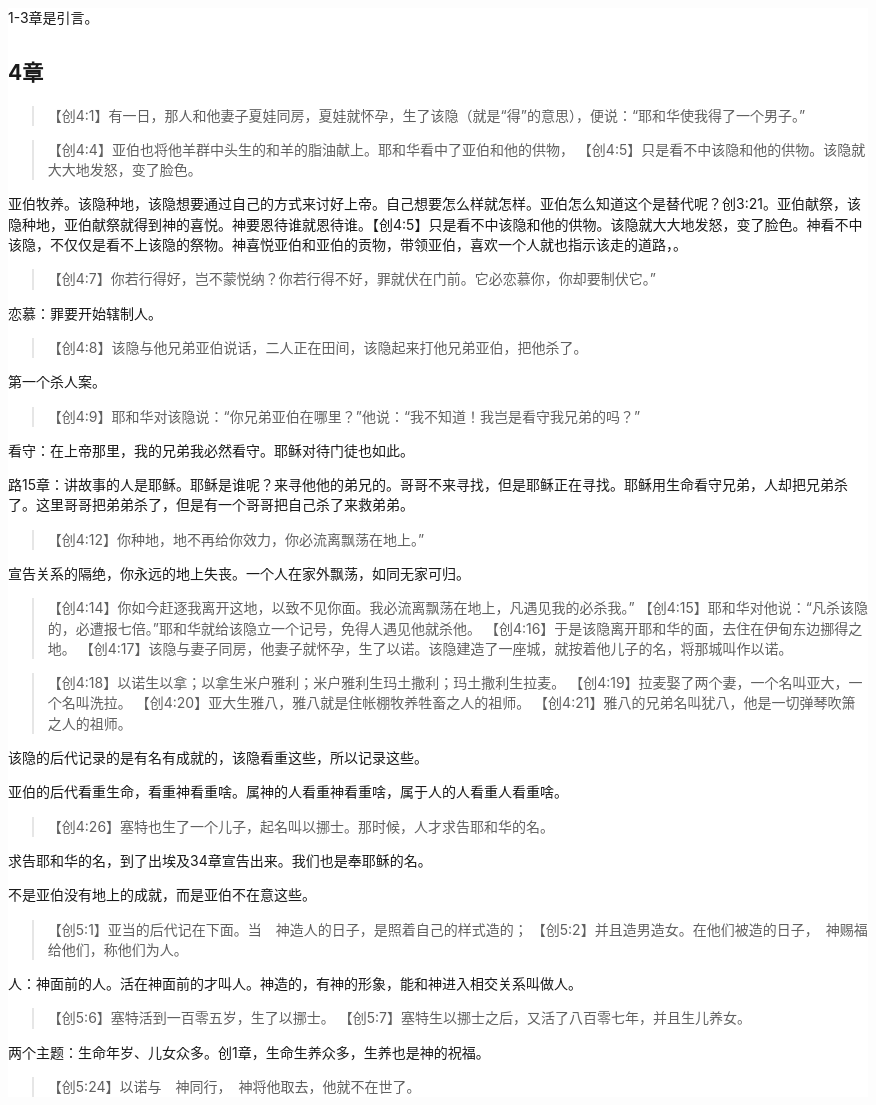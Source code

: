 1-3章是引言。

## 4章

> 【创4:1】有一日，那人和他妻子夏娃同房，夏娃就怀孕，生了该隐（就是“得”的意思），便说：“耶和华使我得了一个男子。”

> 【创4:4】亚伯也将他羊群中头生的和羊的脂油献上。耶和华看中了亚伯和他的供物，
> 【创4:5】只是看不中该隐和他的供物。该隐就大大地发怒，变了脸色。

亚伯牧养。该隐种地，该隐想要通过自己的方式来讨好上帝。自己想要怎么样就怎样。亚伯怎么知道这个是替代呢？创3:21。亚伯献祭，该隐种地，亚伯献祭就得到神的喜悦。神要恩待谁就恩待谁。【创4:5】只是看不中该隐和他的供物。该隐就大大地发怒，变了脸色。神看不中该隐，不仅仅是看不上该隐的祭物。神喜悦亚伯和亚伯的贡物，带领亚伯，喜欢一个人就也指示该走的道路，。

> 【创4:7】你若行得好，岂不蒙悦纳？你若行得不好，罪就伏在门前。它必恋慕你，你却要制伏它。”

恋慕：罪要开始辖制人。

> 【创4:8】该隐与他兄弟亚伯说话，二人正在田间，该隐起来打他兄弟亚伯，把他杀了。

第一个杀人案。

> 【创4:9】耶和华对该隐说：“你兄弟亚伯在哪里？”他说：“我不知道！我岂是看守我兄弟的吗？”

看守：在上帝那里，我的兄弟我必然看守。耶稣对待门徒也如此。

路15章：讲故事的人是耶稣。耶稣是谁呢？来寻他他的弟兄的。哥哥不来寻找，但是耶稣正在寻找。耶稣用生命看守兄弟，人却把兄弟杀了。这里哥哥把弟弟杀了，但是有一个哥哥把自己杀了来救弟弟。

> 【创4:12】你种地，地不再给你效力，你必流离飘荡在地上。”

宣告关系的隔绝，你永远的地上失丧。一个人在家外飘荡，如同无家可归。

> 【创4:14】你如今赶逐我离开这地，以致不见你面。我必流离飘荡在地上，凡遇见我的必杀我。”
> 【创4:15】耶和华对他说：“凡杀该隐的，必遭报七倍。”耶和华就给该隐立一个记号，免得人遇见他就杀他。
> 【创4:16】于是该隐离开耶和华的面，去住在伊甸东边挪得之地。
> 【创4:17】该隐与妻子同房，他妻子就怀孕，生了以诺。该隐建造了一座城，就按着他儿子的名，将那城叫作以诺。

> 【创4:18】以诺生以拿；以拿生米户雅利；米户雅利生玛土撒利；玛土撒利生拉麦。
> 【创4:19】拉麦娶了两个妻，一个名叫亚大，一个名叫洗拉。
> 【创4:20】亚大生雅八，雅八就是住帐棚牧养牲畜之人的祖师。
> 【创4:21】雅八的兄弟名叫犹八，他是一切弹琴吹箫之人的祖师。

该隐的后代记录的是有名有成就的，该隐看重这些，所以记录这些。

亚伯的后代看重生命，看重神看重啥。属神的人看重神看重啥，属于人的人看重人看重啥。

> 【创4:26】塞特也生了一个儿子，起名叫以挪士。那时候，人才求告耶和华的名。

求告耶和华的名，到了出埃及34章宣告出来。我们也是奉耶稣的名。

不是亚伯没有地上的成就，而是亚伯不在意这些。

> 【创5:1】亚当的后代记在下面。当　神造人的日子，是照着自己的样式造的；
> 【创5:2】并且造男造女。在他们被造的日子，　神赐福给他们，称他们为人。

人：神面前的人。活在神面前的才叫人。神造的，有神的形象，能和神进入相交关系叫做人。

> 【创5:6】塞特活到一百零五岁，生了以挪士。
> 【创5:7】塞特生以挪士之后，又活了八百零七年，并且生儿养女。

两个主题：生命年岁、儿女众多。创1章，生命生养众多，生养也是神的祝福。

> 【创5:24】以诺与　神同行，　神将他取去，他就不在世了。
